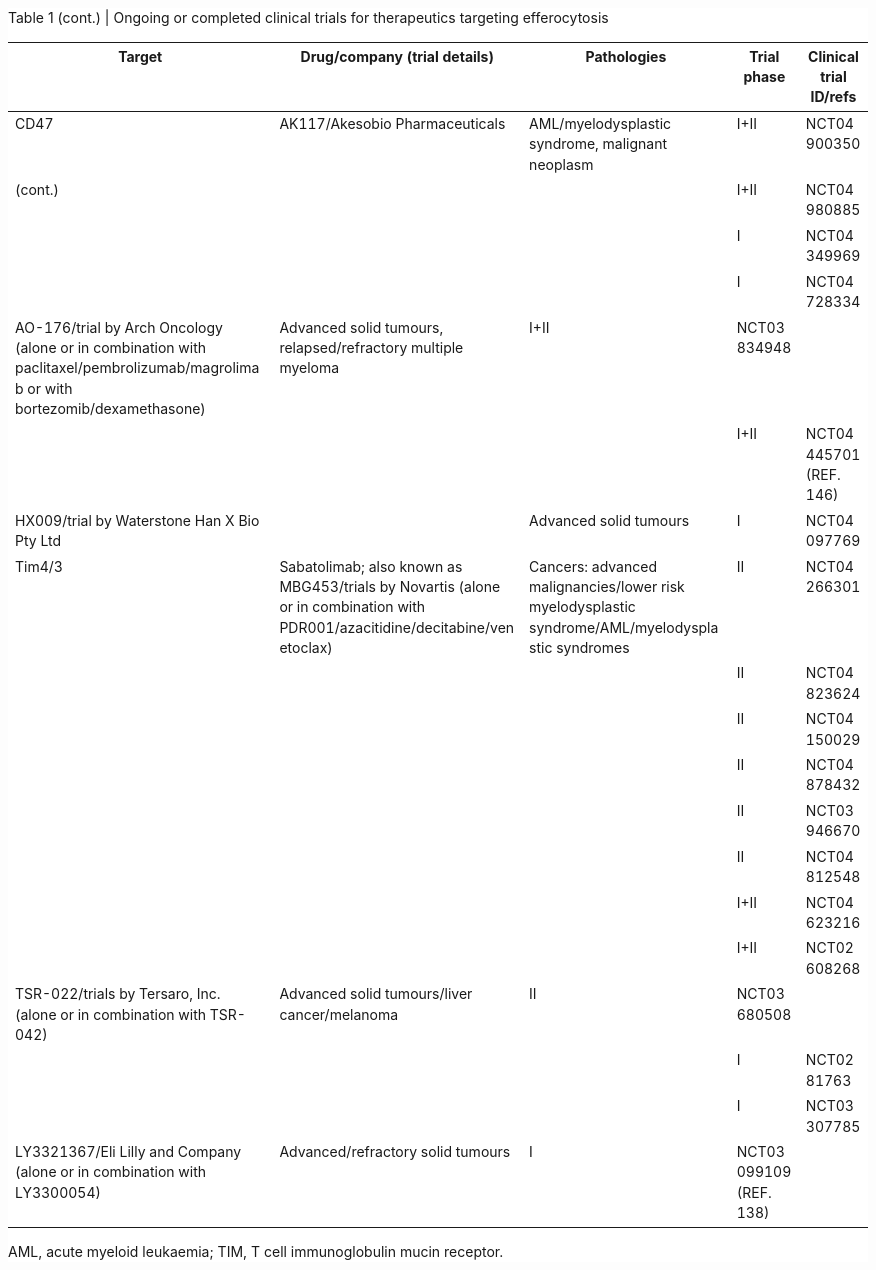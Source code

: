 Table 1 (cont.) | Ongoing or completed clinical trials for therapeutics targeting efferocytosis

| Target       | Drug/company (trial details)                                                                 | Pathologies                                                                                          | Trial phase | Clinical trial ID/refs |
|--------------|-------------------------------------------------------------------------------------------|-----------------------------------------------------------------------------------------------------|-------------|------------------------|
| CD47         | AK117/Akesobio Pharmaceuticals                                                             | AML/myelodysplastic syndrome, malignant neoplasm                                                    | I+II        | NCT04900350            |
| (cont.)      |                                                                                           |                                                                                                     | I+II        | NCT04980885            |
|              |                                                                                           |                                                                                                     | I           | NCT04349969            |
|              |                                                                                           |                                                                                                     | I           | NCT04728334            |
| AO-176/trial by Arch Oncology (alone or in combination with paclitaxel/pembrolizumab/magrolimab or with bortezomib/dexamethasone) | Advanced solid tumours, relapsed/refractory multiple myeloma                                         | I+II        | NCT03834948            |
|              |                                                                                           |                                                                                                     | I+II        | NCT04445701 (REF. 146) |
| HX009/trial by Waterstone Han X Bio Pty Ltd     |                                                                                           | Advanced solid tumours                                                                              | I           | NCT04097769            |
| Tim4/3       | Sabatolimab; also known as MBG453/trials by Novartis (alone or in combination with PDR001/azacitidine/decitabine/venetoclax) | Cancers: advanced malignancies/lower risk myelodysplastic syndrome/AML/myelodysplastic syndromes          | II          | NCT04266301            |
|              |                                                                                           |                                                                                                     | II          | NCT04823624            |
|              |                                                                                           |                                                                                                     | II          | NCT04150029            |
|              |                                                                                           |                                                                                                     | II          | NCT04878432            |
|              |                                                                                           |                                                                                                     | II          | NCT03946670            |
|              |                                                                                           |                                                                                                     | II          | NCT04812548            |
|              |                                                                                           |                                                                                                     | I+II        | NCT04623216            |
|              |                                                                                           |                                                                                                     | I+II        | NCT02608268            |
| TSR-022/trials by Tersaro, Inc. (alone or in combination with TSR-042)                                    | Advanced solid tumours/liver cancer/melanoma                                                        | II          | NCT03680508            |
|              |                                                                                           |                                                                                                     | I           | NCT0281763             |
|              |                                                                                           |                                                                                                     | I           | NCT03307785            |
| LY3321367/Eli Lilly and Company (alone or in combination with LY3300054)                                 | Advanced/refractory solid tumours                                                                  | I           | NCT03099109 (REF. 138) |

AML, acute myeloid leukaemia; TIM, T cell immunoglobulin mucin receptor.
